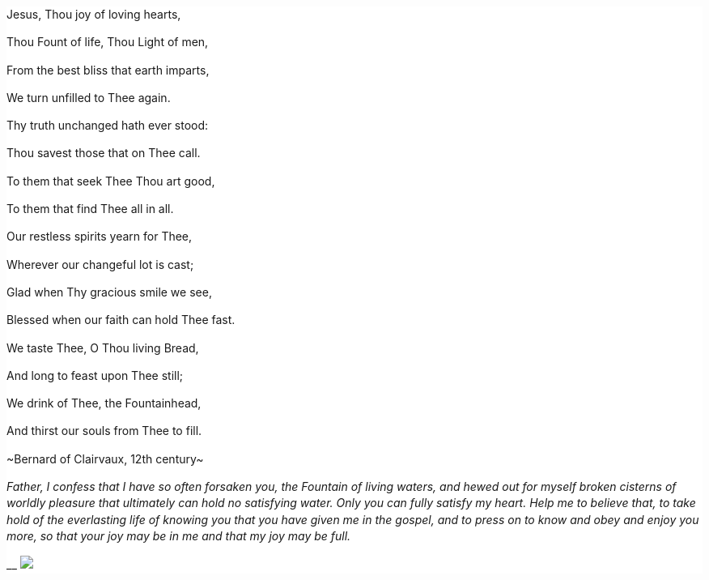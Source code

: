 Jesus, Thou joy of loving hearts,

Thou Fount of life, Thou Light of men,

From the best bliss that earth imparts,

We turn unfilled to Thee again.

Thy truth unchanged hath ever stood:

Thou savest those that on Thee call.

To them that seek Thee Thou art good,

To them that find Thee all in all.

Our restless spirits yearn for Thee,

Wherever our changeful lot is cast;

Glad when Thy gracious smile we see,

Blessed when our faith can hold Thee fast.

We taste Thee, O Thou living Bread,

And long to feast upon Thee still;

We drink of Thee, the Fountainhead,

And thirst our souls from Thee to fill.

~Bernard of Clairvaux, 12th century~

_Father, I confess that I have so often forsaken you, the Fountain of living waters, and hewed out for myself broken cisterns of worldly pleasure that ultimately can hold no satisfying water. Only you can fully satisfy my heart. Help me to believe that, to take hold of the everlasting life of knowing you that you have given me in the gospel, and to press on to know and obey and enjoy you more, so that your joy may be in me and that my joy may be full._

__
![](https://the-grid-user-content.s3-us-west-2.amazonaws.com/3f239ccf-87e4-4fe1-87ab-ca5364c95c9b.jpg)